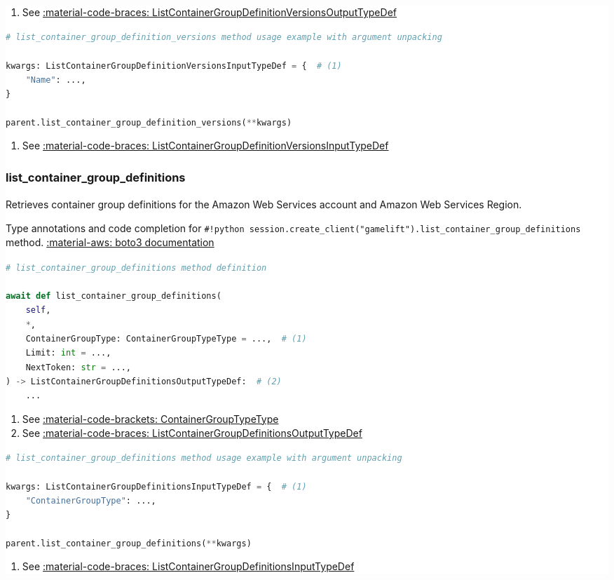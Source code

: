 1. See [:material-code-braces: ListContainerGroupDefinitionVersionsOutputTypeDef](./type_defs.md#listcontainergroupdefinitionversionsoutputtypedef)


```python
# list_container_group_definition_versions method usage example with argument unpacking

kwargs: ListContainerGroupDefinitionVersionsInputTypeDef = {  # (1)
    "Name": ...,
}

parent.list_container_group_definition_versions(**kwargs)
```

1. See [:material-code-braces: ListContainerGroupDefinitionVersionsInputTypeDef](./type_defs.md#listcontainergroupdefinitionversionsinputtypedef)

### list\_container\_group\_definitions

Retrieves container group definitions for the Amazon Web Services account and
Amazon Web Services Region.

Type annotations and code completion for `#!python session.create_client("gamelift").list_container_group_definitions` method.
[:material-aws: boto3 documentation](https://boto3.amazonaws.com/v1/documentation/api/latest/reference/services/gamelift/client/list_container_group_definitions.html)

```python
# list_container_group_definitions method definition

await def list_container_group_definitions(
    self,
    *,
    ContainerGroupType: ContainerGroupTypeType = ...,  # (1)
    Limit: int = ...,
    NextToken: str = ...,
) -> ListContainerGroupDefinitionsOutputTypeDef:  # (2)
    ...
```

1. See [:material-code-brackets: ContainerGroupTypeType](./literals.md#containergrouptypetype)
2. See [:material-code-braces: ListContainerGroupDefinitionsOutputTypeDef](./type_defs.md#listcontainergroupdefinitionsoutputtypedef)


```python
# list_container_group_definitions method usage example with argument unpacking

kwargs: ListContainerGroupDefinitionsInputTypeDef = {  # (1)
    "ContainerGroupType": ...,
}

parent.list_container_group_definitions(**kwargs)
```

1. See [:material-code-braces: ListContainerGroupDefinitionsInputTypeDef](./type_defs.md#listcontainergroupdefinitionsinputtypedef)
